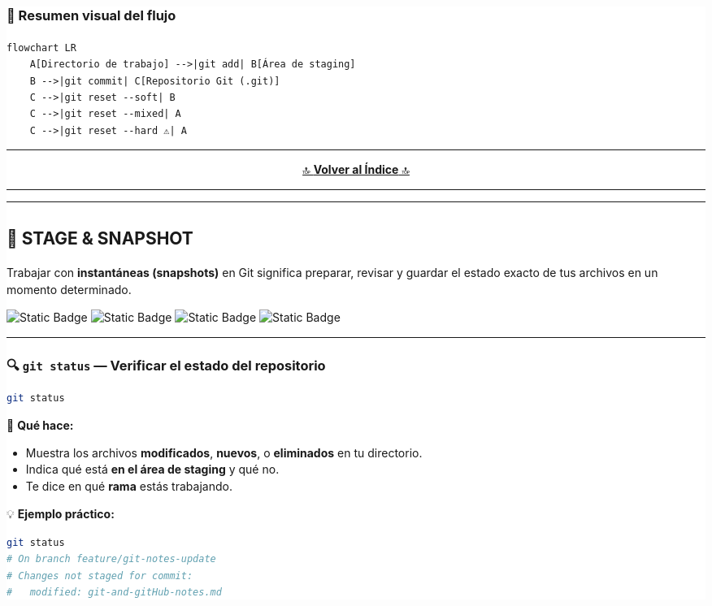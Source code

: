### 🧭 Resumen visual del flujo

```mermaid
flowchart LR
    A[Directorio de trabajo] -->|git add| B[Área de staging]
    B -->|git commit| C[Repositorio Git (.git)]
    C -->|git reset --soft| B
    C -->|git reset --mixed| A
    C -->|git reset --hard ⚠️| A
```

---

<p align="center">
  <a href="#índice">🔝 <b>Volver al Índice</b> 🔝</a>
</p>

---
---

## 📸 STAGE & SNAPSHOT

Trabajar con **instantáneas (snapshots)** en Git significa preparar, revisar y guardar el estado exacto de tus archivos en un momento determinado.

![Static Badge](https://img.shields.io/badge/git-status-blue?logo=git)
![Static Badge](https://img.shields.io/badge/git-add-green?logo=git)
![Static Badge](https://img.shields.io/badge/git-diff-orange?logo=git)
![Static Badge](https://img.shields.io/badge/git-commit-yellow?logo=git)

---

### 🔍 `git status` — Verificar el estado del repositorio

```bash
git status
```

📌 **Qué hace:**

- Muestra los archivos **modificados**, **nuevos**, o **eliminados** en tu directorio.
- Indica qué está **en el área de staging** y qué no.
- Te dice en qué **rama** estás trabajando.

💡 **Ejemplo práctico:**

```bash
git status
# On branch feature/git-notes-update
# Changes not staged for commit:
#   modified: git-and-gitHub-notes.md
```
